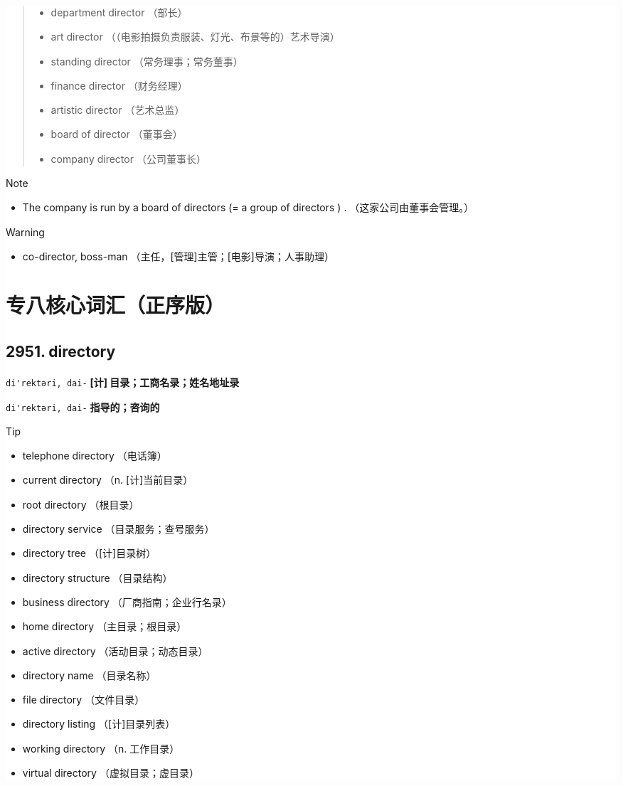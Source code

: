 >
> - department director （部长）
>
> - art director （（电影拍摄负责服装、灯光、布景等的）艺术导演）
>
> - standing director （常务理事；常务董事）
>
> - finance director （财务经理）
>
> - artistic director （艺术总监）
>
> - board of director （董事会）
>
> - company director （公司董事长）
>

> [!NOTE]
>
> - The company is run by a board of directors (= a group of directors ) . （这家公司由董事会管理。）
>

> [!WARNING]
>
> - co-director, boss-man （主任，[管理]主管；[电影]导演；人事助理）
>

# 专八核心词汇（正序版）

## 2951. directory

`di'rektəri, dai-`  **[计] 目录；工商名录；姓名地址录**

`di'rektəri, dai-`  **指导的；咨询的**

> [!TIP]
>
> - telephone directory （电话簿）
>
> - current directory （n. [计]当前目录）
>
> - root directory （根目录）
>
> - directory service （目录服务；查号服务）
>
> - directory tree （[计]目录树）
>
> - directory structure （目录结构）
>
> - business directory （厂商指南；企业行名录）
>
> - home directory （主目录；根目录）
>
> - active directory （活动目录；动态目录）
>
> - directory name （目录名称）
>
> - file directory （文件目录）
>
> - directory listing （[计]目录列表）
>
> - working directory （n. 工作目录）
>
> - virtual directory （虚拟目录；虚目录）
>